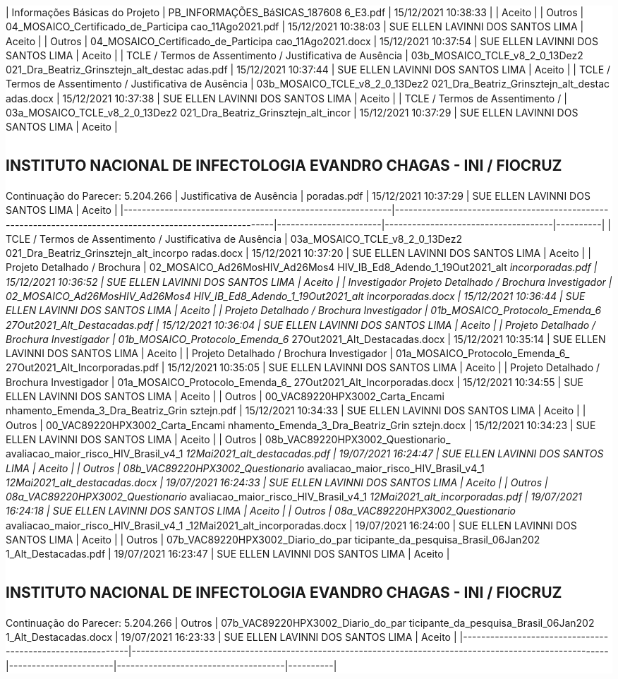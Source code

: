 | Informações Básicas do Projeto                            | PB_INFORMAÇÕES_BáSICAS_187608 6_E3.pdf                                         | 15/12/2021 10:38:33 |                                   | Aceito     |
| Outros                                                    | 04_MOSAICO_Certificado_de_Participa cao_11Ago2021.pdf                          | 15/12/2021 10:38:03 | SUE ELLEN LAVINNI DOS SANTOS LIMA | Aceito     |
| Outros                                                    | 04_MOSAICO_Certificado_de_Participa cao_11Ago2021.docx                         | 15/12/2021 10:37:54 | SUE ELLEN LAVINNI DOS SANTOS LIMA | Aceito     |
| TCLE / Termos de Assentimento / Justificativa de Ausência | 03b_MOSAICO_TCLE_v8_2_0_13Dez2 021_Dra_Beatriz_Grinsztejn_alt_destac adas.pdf  | 15/12/2021 10:37:44 | SUE ELLEN LAVINNI DOS SANTOS LIMA | Aceito     |
| TCLE / Termos de Assentimento / Justificativa de Ausência | 03b_MOSAICO_TCLE_v8_2_0_13Dez2 021_Dra_Beatriz_Grinsztejn_alt_destac adas.docx | 15/12/2021 10:37:38 | SUE ELLEN LAVINNI DOS SANTOS LIMA | Aceito     |
| TCLE / Termos de Assentimento /                           | 03a_MOSAICO_TCLE_v8_2_0_13Dez2 021_Dra_Beatriz_Grinsztejn_alt_incor            | 15/12/2021 10:37:29 | SUE ELLEN LAVINNI DOS SANTOS LIMA | Aceito     |
## INSTITUTO NACIONAL DE INFECTOLOGIA EVANDRO CHAGAS - INI / FIOCRUZ

Continuação do Parecer: 5.204.266
| Justificativa de Ausência                                 | poradas.pdf                                                                                              | 15/12/2021 10:37:29   | SUE ELLEN LAVINNI DOS SANTOS LIMA   | Aceito   |
|-----------------------------------------------------------|----------------------------------------------------------------------------------------------------------|-----------------------|-------------------------------------|----------|
| TCLE / Termos de Assentimento / Justificativa de Ausência | 03a_MOSAICO_TCLE_v8_2_0_13Dez2 021_Dra_Beatriz_Grinsztejn_alt_incorpo radas.docx                         | 15/12/2021 10:37:20   | SUE ELLEN LAVINNI DOS SANTOS LIMA   | Aceito   |
| Projeto Detalhado / Brochura                              | 02_MOSAICO_Ad26MosHIV_Ad26Mos4 HIV_IB_Ed8_Adendo_1_19Out2021_alt _incorporadas.pdf                       | 15/12/2021 10:36:52   | SUE ELLEN LAVINNI DOS SANTOS LIMA   | Aceito   |
| Investigador Projeto Detalhado / Brochura Investigador    | 02_MOSAICO_Ad26MosHIV_Ad26Mos4 HIV_IB_Ed8_Adendo_1_19Out2021_alt _incorporadas.docx                      | 15/12/2021 10:36:44   | SUE ELLEN LAVINNI DOS SANTOS LIMA   | Aceito   |
| Projeto Detalhado / Brochura Investigador                 | 01b_MOSAICO_Protocolo_Emenda_6_ 27Out2021_Alt_Destacadas.pdf                                             | 15/12/2021 10:36:04   | SUE ELLEN LAVINNI DOS SANTOS LIMA   | Aceito   |
| Projeto Detalhado / Brochura Investigador                 | 01b_MOSAICO_Protocolo_Emenda_6_ 27Out2021_Alt_Destacadas.docx                                            | 15/12/2021 10:35:14   | SUE ELLEN LAVINNI DOS SANTOS LIMA   | Aceito   |
| Projeto Detalhado / Brochura Investigador                 | 01a_MOSAICO_Protocolo_Emenda_6_ 27Out2021_Alt_Incorporadas.pdf                                           | 15/12/2021 10:35:05   | SUE ELLEN LAVINNI DOS SANTOS LIMA   | Aceito   |
| Projeto Detalhado / Brochura Investigador                 | 01a_MOSAICO_Protocolo_Emenda_6_ 27Out2021_Alt_Incorporadas.docx                                          | 15/12/2021 10:34:55   | SUE ELLEN LAVINNI DOS SANTOS LIMA   | Aceito   |
| Outros                                                    | 00_VAC89220HPX3002_Carta_Encami nhamento_Emenda_3_Dra_Beatriz_Grin sztejn.pdf                            | 15/12/2021 10:34:33   | SUE ELLEN LAVINNI DOS SANTOS LIMA   | Aceito   |
| Outros                                                    | 00_VAC89220HPX3002_Carta_Encami nhamento_Emenda_3_Dra_Beatriz_Grin sztejn.docx                           | 15/12/2021 10:34:23   | SUE ELLEN LAVINNI DOS SANTOS LIMA   | Aceito   |
| Outros                                                    | 08b_VAC89220HPX3002_Questionario_ avaliacao_maior_risco_HIV_Brasil_v4_1 _12Mai2021_alt_destacadas.pdf    | 19/07/2021 16:24:47   | SUE ELLEN LAVINNI DOS SANTOS LIMA   | Aceito   |
| Outros                                                    | 08b_VAC89220HPX3002_Questionario_ avaliacao_maior_risco_HIV_Brasil_v4_1 _12Mai2021_alt_destacadas.docx   | 19/07/2021 16:24:33   | SUE ELLEN LAVINNI DOS SANTOS LIMA   | Aceito   |
| Outros                                                    | 08a_VAC89220HPX3002_Questionario_ avaliacao_maior_risco_HIV_Brasil_v4_1 _12Mai2021_alt_incorporadas.pdf  | 19/07/2021 16:24:18   | SUE ELLEN LAVINNI DOS SANTOS LIMA   | Aceito   |
| Outros                                                    | 08a_VAC89220HPX3002_Questionario_ avaliacao_maior_risco_HIV_Brasil_v4_1 _12Mai2021_alt_incorporadas.docx | 19/07/2021 16:24:00   | SUE ELLEN LAVINNI DOS SANTOS LIMA   | Aceito   |
| Outros                                                    | 07b_VAC89220HPX3002_Diario_do_par ticipante_da_pesquisa_Brasil_06Jan202 1_Alt_Destacadas.pdf             | 19/07/2021 16:23:47   | SUE ELLEN LAVINNI DOS SANTOS LIMA   | Aceito   |
## INSTITUTO NACIONAL DE INFECTOLOGIA EVANDRO CHAGAS - INI / FIOCRUZ

Continuação do Parecer: 5.204.266
| Outros                                                    | 07b_VAC89220HPX3002_Diario_do_par ticipante_da_pesquisa_Brasil_06Jan202 1_Alt_Destacadas.docx           | 19/07/2021 16:23:33   | SUE ELLEN LAVINNI DOS SANTOS LIMA   | Aceito   |
|-----------------------------------------------------------|---------------------------------------------------------------------------------------------------------|-----------------------|-------------------------------------|----------|